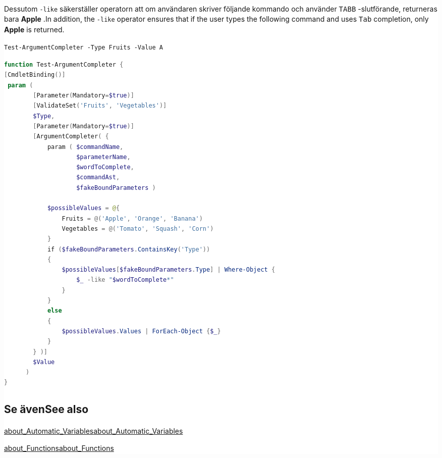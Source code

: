 <span data-ttu-id="b9b7f-356">Dessutom `-like` säkerställer operatorn att om användaren skriver följande kommando och använder <kbd>TABB</kbd> -slutförande, returneras bara **Apple** .</span><span class="sxs-lookup"><span data-stu-id="b9b7f-356">In addition, the `-like` operator ensures that if the user types the following command and uses <kbd>Tab</kbd> completion, only **Apple** is returned.</span></span>

`Test-ArgumentCompleter -Type Fruits -Value A`

```powershell
function Test-ArgumentCompleter {
[CmdletBinding()]
 param (
        [Parameter(Mandatory=$true)]
        [ValidateSet('Fruits', 'Vegetables')]
        $Type,
        [Parameter(Mandatory=$true)]
        [ArgumentCompleter( {
            param ( $commandName,
                    $parameterName,
                    $wordToComplete,
                    $commandAst,
                    $fakeBoundParameters )

            $possibleValues = @{
                Fruits = @('Apple', 'Orange', 'Banana')
                Vegetables = @('Tomato', 'Squash', 'Corn')
            }
            if ($fakeBoundParameters.ContainsKey('Type'))
            {
                $possibleValues[$fakeBoundParameters.Type] | Where-Object {
                    $_ -like "$wordToComplete*"
                }
            }
            else
            {
                $possibleValues.Values | ForEach-Object {$_}
            }
        } )]
        $Value
      )
}
```

## <a name="see-also"></a><span data-ttu-id="b9b7f-357">Se även</span><span class="sxs-lookup"><span data-stu-id="b9b7f-357">See also</span></span>

[<span data-ttu-id="b9b7f-358">about_Automatic_Variables</span><span class="sxs-lookup"><span data-stu-id="b9b7f-358">about_Automatic_Variables</span></span>](about_Automatic_Variables.md)

[<span data-ttu-id="b9b7f-359">about_Functions</span><span class="sxs-lookup"><span data-stu-id="b9b7f-359">about_Functions</span></span>](about_Functions.md)
